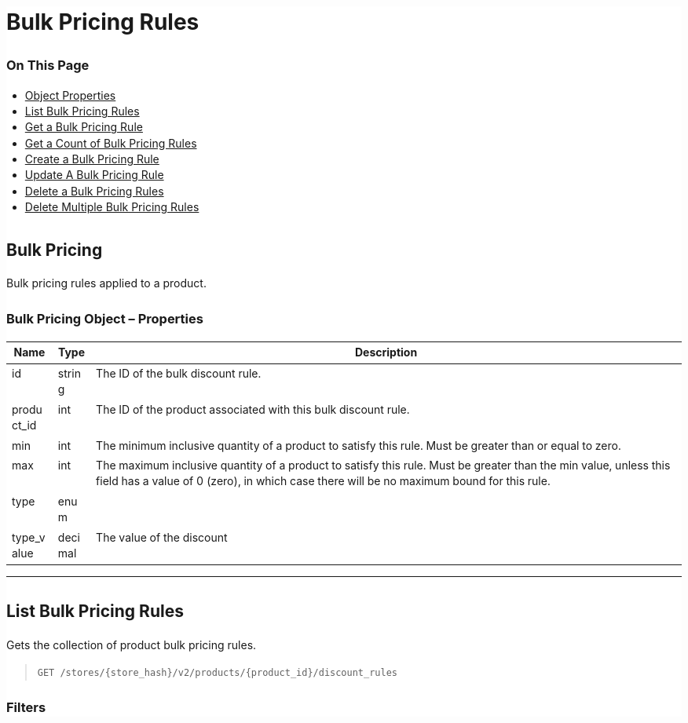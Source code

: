 <h1>Bulk Pricing Rules</h1>
<div class="otp" id="no-index">
	<h3> On This Page </h3>
	<ul>
		<li><a href="#v2-bulk-pricing-rules_object-properties">Object Properties</a></li>
		<li><a href="#v2-bulk-pricing-rules_list-bulk-pricing-rules">List Bulk Pricing Rules</a></li>
		<li><a href="#v2-bulk-pricing-rules_get-bulk-pricing-rules">Get a Bulk Pricing Rule</a></li>
    <li><a href="#v2-bulk-pricing-rules_get-count-bulk-pricing-rules">Get a Count of Bulk Pricing Rules</a></li>
    <li><a href="#v2-bulk-pricing-rules_create-bulk-pricing-rules">Create a Bulk Pricing Rule</a></li>
    <li><a href="#v2-bulk-pricing-rules_update-bulk-pricing-rules">Update A Bulk Pricing Rule</a></li>
    <li><a href="#v2-bulk-pricing-rules_delete-bulk-pricing-rules">Delete a Bulk Pricing Rules</a></li>
    <li><a href="#v2-bulk-pricing-rules_delete-multiple-bulk-pricing-rules">Delete Multiple Bulk Pricing Rules</a></li>
		</ul>
</div>

<a href='#v2-bulk-pricing-rules_object-properties' aria-hidden='true' class='block-anchor'  id='v2-bulk-pricing-rules_object-properties'><i aria-hidden='true' class='linkify icon'></i></a>

##  Bulk Pricing 

Bulk pricing rules applied to a product.

###  Bulk Pricing Object – Properties 

| Name | Type | Description |
| --- | --- | --- |
| id | string | The ID of the bulk discount rule. |
| product_id | int | The ID of the product associated with this bulk discount rule. |
| min | int | The minimum inclusive quantity of a product to satisfy this rule. Must be greater than or equal to zero. |
| max | int | The maximum inclusive quantity of a product to satisfy this rule. Must be greater than the min value, unless this field has a value of 0 (zero), in which case there will be no maximum bound for this rule. |
| type | enum |
| type_value | decimal | The value of the discount |

---

<a href='#v2-bulk-pricing-rules_list-bulk-pricing-rules' aria-hidden='true' class='block-anchor'  id='v2-bulk-pricing-rules_list-bulk-pricing-rules'><i aria-hidden='true' class='linkify icon'></i></a>

## List Bulk Pricing Rules 

Gets the collection of product bulk pricing rules.


>`GET /stores/{store_hash}/v2/products/{product_id}/discount_rules`

### Filters 

